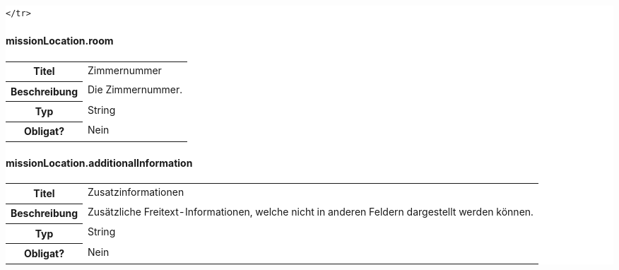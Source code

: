     </tr>
    
  </tbody>
</table>




#### missionLocation.room


<table class="jssd-property-table">
  <tbody>
    <tr>
      <th>Titel</th>
      <td colspan="2">Zimmernummer</td>
    </tr>
    <tr>
      <th>Beschreibung</th>
      <td colspan="2">Die Zimmernummer.</td>
    </tr>
    <tr><th>Typ</th><td colspan="2">String</td></tr>
    <tr>
      <th>Obligat?</th>
      <td colspan="2">Nein</td>
    </tr>
    
  </tbody>
</table>




#### missionLocation.additionalInformation


<table class="jssd-property-table">
  <tbody>
    <tr>
      <th>Titel</th>
      <td colspan="2">Zusatzinformationen</td>
    </tr>
    <tr>
      <th>Beschreibung</th>
      <td colspan="2">Zusätzliche Freitext-Informationen, welche nicht in anderen Feldern dargestellt werden können.</td>
    </tr>
    <tr><th>Typ</th><td colspan="2">String</td></tr>
    <tr>
      <th>Obligat?</th>
      <td colspan="2">Nein</td>
    </tr>
    
  </tbody>
</table>


